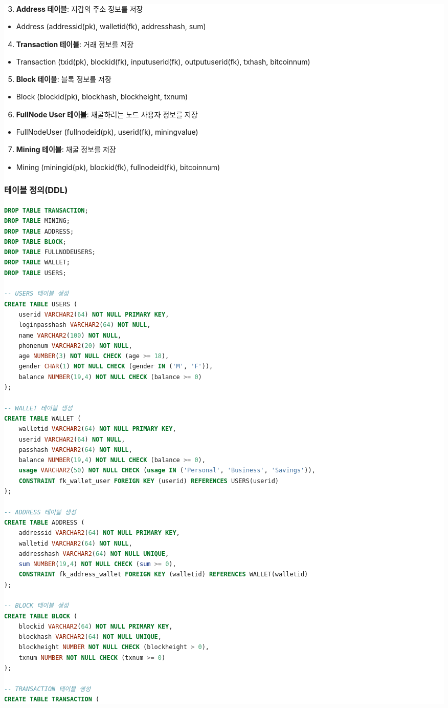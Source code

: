3. **Address 테이블**: 지갑의 주소 정보를 저장
- Address (addressid(pk), walletid(fk), addresshash, sum)

4. **Transaction 테이블**: 거래 정보를 저장
- Transaction (txid(pk), blockid(fk), inputuserid(fk), outputuserid(fk), txhash, bitcoinnum)

5. **Block 테이블**: 블록 정보를 저장
- Block (blockid(pk), blockhash, blockheight, txnum)

6. **FullNode User 테이블**: 채굴하려는 노드 사용자 정보를 저장
- FullNodeUser (fullnodeid(pk), userid(fk), miningvalue)

7. **Mining 테이블**: 채굴 정보를 저장
- Mining (miningid(pk), blockid(fk), fullnodeid(fk), bitcoinnum)


### 테이블 정의(DDL)
```sql
DROP TABLE TRANSACTION;
DROP TABLE MINING;
DROP TABLE ADDRESS;
DROP TABLE BLOCK;
DROP TABLE FULLNODEUSERS;
DROP TABLE WALLET;
DROP TABLE USERS;

-- USERS 테이블 생성
CREATE TABLE USERS (
    userid VARCHAR2(64) NOT NULL PRIMARY KEY,
    loginpasshash VARCHAR2(64) NOT NULL,
    name VARCHAR2(100) NOT NULL,
    phonenum VARCHAR2(20) NOT NULL,
    age NUMBER(3) NOT NULL CHECK (age >= 18),
    gender CHAR(1) NOT NULL CHECK (gender IN ('M', 'F')),
    balance NUMBER(19,4) NOT NULL CHECK (balance >= 0)
);

-- WALLET 테이블 생성
CREATE TABLE WALLET (
    walletid VARCHAR2(64) NOT NULL PRIMARY KEY,
    userid VARCHAR2(64) NOT NULL,
    passhash VARCHAR2(64) NOT NULL,
    balance NUMBER(19,4) NOT NULL CHECK (balance >= 0),
    usage VARCHAR2(50) NOT NULL CHECK (usage IN ('Personal', 'Business', 'Savings')),
    CONSTRAINT fk_wallet_user FOREIGN KEY (userid) REFERENCES USERS(userid)
);

-- ADDRESS 테이블 생성
CREATE TABLE ADDRESS (
    addressid VARCHAR2(64) NOT NULL PRIMARY KEY,
    walletid VARCHAR2(64) NOT NULL,
    addresshash VARCHAR2(64) NOT NULL UNIQUE,
    sum NUMBER(19,4) NOT NULL CHECK (sum >= 0),
    CONSTRAINT fk_address_wallet FOREIGN KEY (walletid) REFERENCES WALLET(walletid)
);

-- BLOCK 테이블 생성
CREATE TABLE BLOCK (
    blockid VARCHAR2(64) NOT NULL PRIMARY KEY,
    blockhash VARCHAR2(64) NOT NULL UNIQUE,
    blockheight NUMBER NOT NULL CHECK (blockheight > 0),
    txnum NUMBER NOT NULL CHECK (txnum >= 0)
);

-- TRANSACTION 테이블 생성
CREATE TABLE TRANSACTION (
```